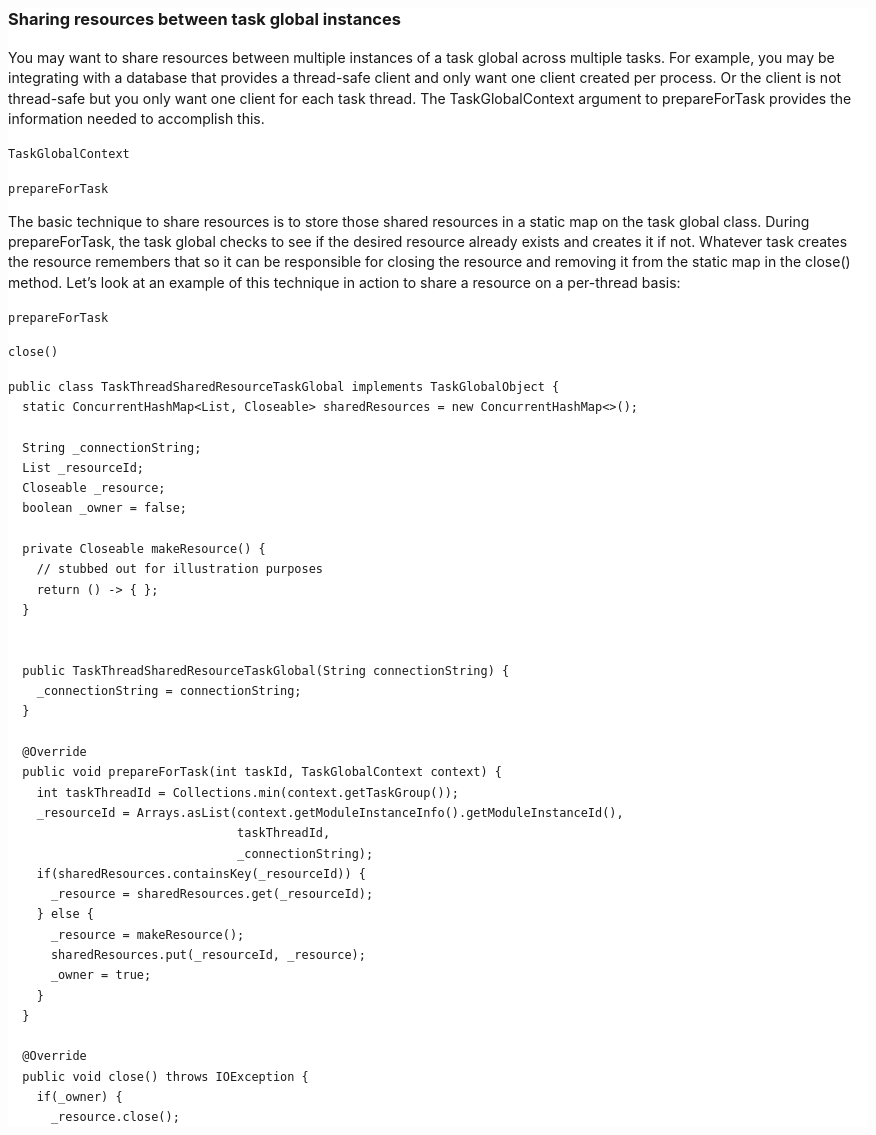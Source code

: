 ### Sharing resources between task global instances

You may want to share resources between multiple instances of a task global across multiple tasks. For example, you may be integrating with a database that provides a thread-safe client and only want one client created per process. Or the client is not thread-safe but you only want one client for each task thread. The TaskGlobalContext argument to prepareForTask provides the information needed to accomplish this.

```
TaskGlobalContext
```

```
prepareForTask
```

The basic technique to share resources is to store those shared resources in a static map on the task global class. During prepareForTask, the task global checks to see if the desired resource already exists and creates it if not. Whatever task creates the resource remembers that so it can be responsible for closing the resource and removing it from the static map in the close() method. Let’s look at an example of this technique in action to share a resource on a per-thread basis:

```
prepareForTask
```

```
close()
```

```
public class TaskThreadSharedResourceTaskGlobal implements TaskGlobalObject {
  static ConcurrentHashMap<List, Closeable> sharedResources = new ConcurrentHashMap<>();

  String _connectionString;
  List _resourceId;
  Closeable _resource;
  boolean _owner = false;

  private Closeable makeResource() {
    // stubbed out for illustration purposes
    return () -> { };
  }


  public TaskThreadSharedResourceTaskGlobal(String connectionString) {
    _connectionString = connectionString;
  }

  @Override
  public void prepareForTask(int taskId, TaskGlobalContext context) {
    int taskThreadId = Collections.min(context.getTaskGroup());
    _resourceId = Arrays.asList(context.getModuleInstanceInfo().getModuleInstanceId(),
                                taskThreadId,
                                _connectionString);
    if(sharedResources.containsKey(_resourceId)) {
      _resource = sharedResources.get(_resourceId);
    } else {
      _resource = makeResource();
      sharedResources.put(_resourceId, _resource);
      _owner = true;
    }
  }

  @Override
  public void close() throws IOException {
    if(_owner) {
      _resource.close();
```